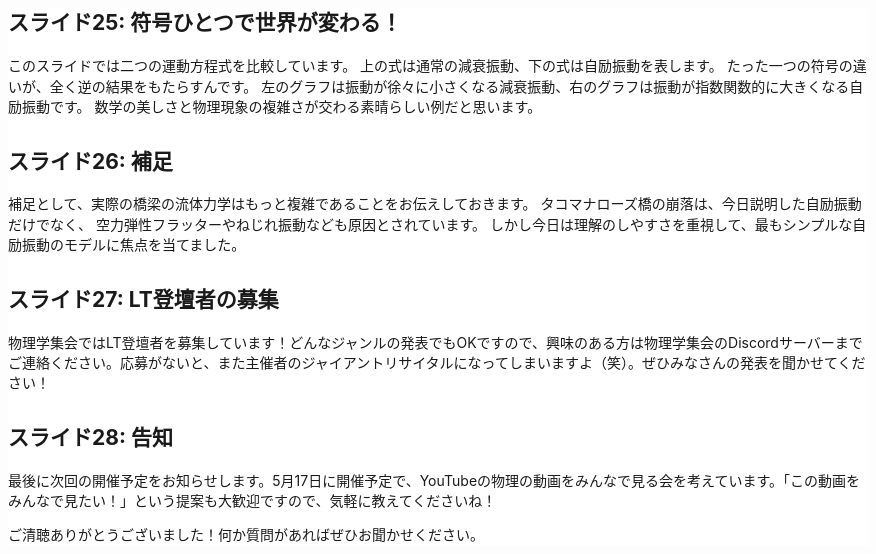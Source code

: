 ## スライド25: 符号ひとつで世界が変わる！

このスライドでは二つの運動方程式を比較しています。
上の式は通常の減衰振動、下の式は自励振動を表します。
たった一つの符号の違いが、全く逆の結果をもたらすんです。
左のグラフは振動が徐々に小さくなる減衰振動、右のグラフは振動が指数関数的に大きくなる自励振動です。
数学の美しさと物理現象の複雑さが交わる素晴らしい例だと思います。

## スライド26: 補足

補足として、実際の橋梁の流体力学はもっと複雑であることをお伝えしておきます。
タコマナローズ橋の崩落は、今日説明した自励振動だけでなく、
空力弾性フラッターやねじれ振動なども原因とされています。
しかし今日は理解のしやすさを重視して、最もシンプルな自励振動のモデルに焦点を当てました。

## スライド27: LT登壇者の募集

物理学集会ではLT登壇者を募集しています！どんなジャンルの発表でもOKですので、興味のある方は物理学集会のDiscordサーバーまでご連絡ください。応募がないと、また主催者のジャイアントリサイタルになってしまいますよ（笑）。ぜひみなさんの発表を聞かせてください！

## スライド28: 告知

最後に次回の開催予定をお知らせします。5月17日に開催予定で、YouTubeの物理の動画をみんなで見る会を考えています。「この動画をみんなで見たい！」という提案も大歓迎ですので、気軽に教えてくださいね！

ご清聴ありがとうございました！何か質問があればぜひお聞かせください。